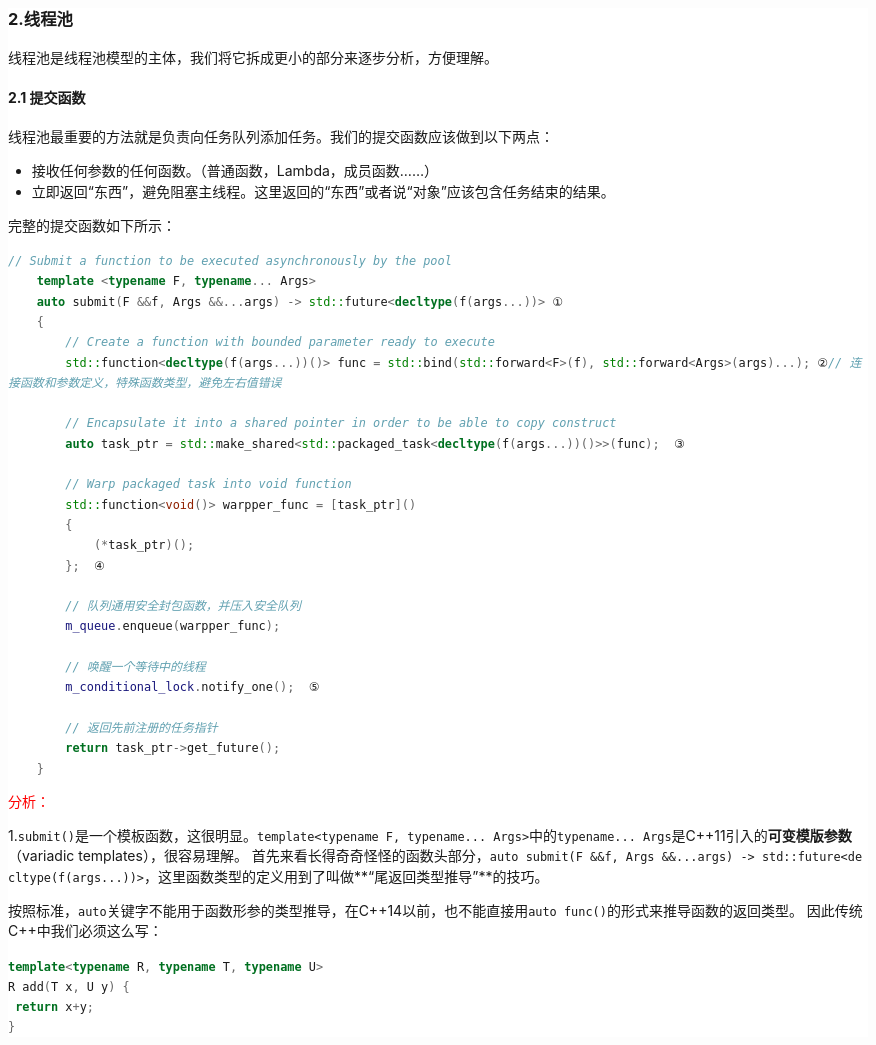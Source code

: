 ### 2.线程池

线程池是线程池模型的主体，我们将它拆成更小的部分来逐步分析，方便理解。

#### 2.1 提交函数

线程池最重要的方法就是负责向任务队列添加任务。我们的提交函数应该做到以下两点：

- 接收任何参数的任何函数。（普通函数，Lambda，成员函数……）
- 立即返回“东西”，避免阻塞主线程。这里返回的“东西”或者说“对象”应该包含任务结束的结果。

完整的提交函数如下所示：

```c++
// Submit a function to be executed asynchronously by the pool
    template <typename F, typename... Args>
    auto submit(F &&f, Args &&...args) -> std::future<decltype(f(args...))> ①
    {
        // Create a function with bounded parameter ready to execute
        std::function<decltype(f(args...))()> func = std::bind(std::forward<F>(f), std::forward<Args>(args)...); ②// 连接函数和参数定义，特殊函数类型，避免左右值错误

        // Encapsulate it into a shared pointer in order to be able to copy construct
        auto task_ptr = std::make_shared<std::packaged_task<decltype(f(args...))()>>(func);  ③

        // Warp packaged task into void function
        std::function<void()> warpper_func = [task_ptr]()
        {
            (*task_ptr)();
        };  ④

        // 队列通用安全封包函数，并压入安全队列
        m_queue.enqueue(warpper_func);

        // 唤醒一个等待中的线程
        m_conditional_lock.notify_one();  ⑤

        // 返回先前注册的任务指针
        return task_ptr->get_future();
    }
```

<font color='red'>分析：</font>

1.`submit()`是一个模板函数，这很明显。`template<typename F, typename... Args>`中的`typename... Args`是C++11引入的**可变模版参数**（variadic templates），很容易理解。
首先来看长得奇奇怪怪的函数头部分，`auto submit(F &&f, Args &&...args) -> std::future<decltype(f(args...))>`，这里函数类型的定义用到了叫做**“尾返回类型推导”**的技巧。

按照标准，`auto`关键字不能用于函数形参的类型推导，在C++14以前，也不能直接用`auto func()`的形式来推导函数的返回类型。
因此传统C++中我们必须这么写：

```cpp
template<typename R, typename T, typename U>
R add(T x, U y) {
 return x+y;
}
```
